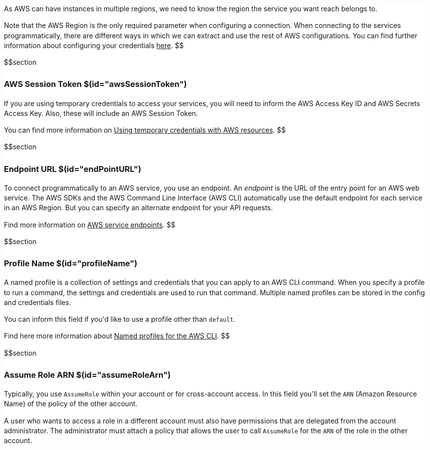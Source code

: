 As AWS can have instances in multiple regions, we need to know the region the service you want reach belongs to.

Note that the AWS Region is the only required parameter when configuring a connection. When connecting to the services programmatically, there are different ways in which we can extract and use the rest of AWS configurations. You can find further information about configuring your credentials [here](https://boto3.amazonaws.com/v1/documentation/api/latest/guide/credentials.html#configuring-credentials).
$$

$$section
### AWS Session Token $(id="awsSessionToken")

If you are using temporary credentials to access your services, you will need to inform the AWS Access Key ID and AWS Secrets Access Key. Also, these will include an AWS Session Token.

You can find more information on [Using temporary credentials with AWS resources](https://docs.aws.amazon.com/IAM/latest/UserGuide/id_credentials_temp_use-resources.html).
$$

$$section
### Endpoint URL $(id="endPointURL")

To connect programmatically to an AWS service, you use an endpoint. An *endpoint* is the URL of the entry point for an AWS web service. The AWS SDKs and the AWS Command Line Interface (AWS CLI) automatically use the default endpoint for each service in an AWS Region. But you can specify an alternate endpoint for your API requests.

Find more information on [AWS service endpoints](https://docs.aws.amazon.com/general/latest/gr/rande.html).
$$

$$section
### Profile Name $(id="profileName")

A named profile is a collection of settings and credentials that you can apply to an AWS CLI command. When you specify a profile to run a command, the settings and credentials are used to run that command. Multiple named profiles can be stored in the config and credentials files.

You can inform this field if you'd like to use a profile other than `default`.

Find here more information about [Named profiles for the AWS CLI](https://docs.aws.amazon.com/cli/latest/userguide/cli-configure-profiles.html).
$$

$$section
### Assume Role ARN $(id="assumeRoleArn")

Typically, you use `AssumeRole` within your account or for cross-account access. In this field you'll set the `ARN` (Amazon Resource Name) of the policy of the other account.

A user who wants to access a role in a different account must also have permissions that are delegated from the account administrator. The administrator must attach a policy that allows the user to call `AssumeRole` for the `ARN` of the role in the other account.
